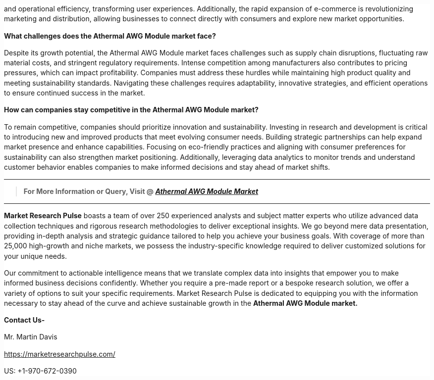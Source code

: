 and operational efficiency, transforming user experiences. Additionally, the rapid expansion of e-commerce is revolutionizing marketing and distribution, allowing businesses to connect directly with consumers and explore new market opportunities.</p><p><strong>What challenges does the Athermal AWG Module market face?</strong></p><p>Despite its growth potential, the Athermal AWG Module market faces challenges such as supply chain disruptions, fluctuating raw material costs, and stringent regulatory requirements. Intense competition among manufacturers also contributes to pricing pressures, which can impact profitability. Companies must address these hurdles while maintaining high product quality and meeting sustainability standards. Navigating these challenges requires adaptability, innovative strategies, and efficient operations to ensure continued success in the market.</p><p><strong>How can companies stay competitive in the Athermal AWG Module market?</strong></p><p>To remain competitive, companies should prioritize innovation and sustainability. Investing in research and development is critical to introducing new and improved products that meet evolving consumer needs. Building strategic partnerships can help expand market presence and enhance capabilities. Focusing on eco-friendly practices and aligning with consumer preferences for sustainability can also strengthen market positioning. Additionally, leveraging data analytics to monitor trends and understand customer behavior enables companies to make informed decisions and stay ahead of market shifts.</p><hr /><blockquote><p><strong>For More Information or Query, Visit @&nbsp;<em><a href="https://marketresearchpulse.com/report/99051/athermal-awg-module-market?utm_source=Linkedin&utm_medium=052">Athermal AWG Module Market</a></em></strong></p></blockquote><hr /><p><strong>Market Research Pulse</strong> boasts a team of over 250 experienced analysts and subject matter experts who utilize advanced data collection techniques and rigorous research methodologies to deliver exceptional insights. We go beyond mere data presentation, providing in-depth analysis and strategic guidance tailored to help you achieve your business goals. With coverage of more than 25,000 high-growth and niche markets, we possess the industry-specific knowledge required to deliver customized solutions for your unique needs.</p><p>Our commitment to actionable intelligence means that we translate complex data into insights that empower you to make informed business decisions confidently. Whether you require a pre-made report or a bespoke research solution, we offer a variety of options to suit your specific requirements. Market Research Pulse is dedicated to equipping you with the information necessary to stay ahead of the curve and achieve sustainable growth in the <strong>Athermal AWG Module market.</strong></p><p><strong>Contact Us-</strong></p><p>Mr. Martin Davis</p><p>https://marketresearchpulse.com/</p><p>US: +1-970-672-0390</p>

